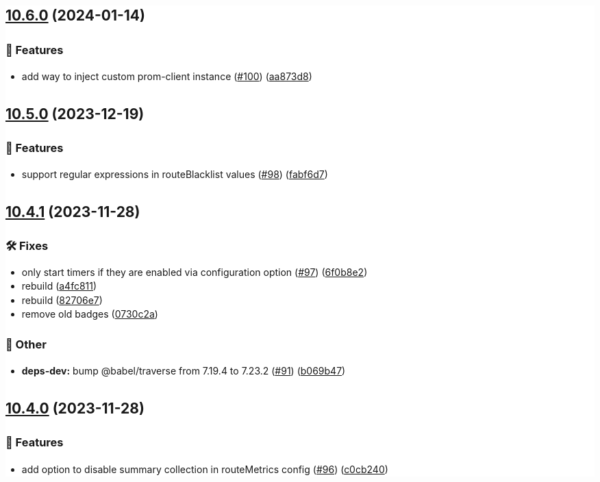 ## [10.6.0](https://github.com/SkeLLLa/fastify-metrics/compare/v10.5.0...v10.6.0) (2024-01-14)


### 🚀 Features

* add way to inject custom prom-client instance ([#100](https://github.com/SkeLLLa/fastify-metrics/issues/100)) ([aa873d8](https://github.com/SkeLLLa/fastify-metrics/commit/aa873d888eb5222cf66d3484231a516fb45b7603))

## [10.5.0](https://github.com/SkeLLLa/fastify-metrics/compare/v10.4.1...v10.5.0) (2023-12-19)


### 🚀 Features

* support regular expressions in routeBlacklist values ([#98](https://github.com/SkeLLLa/fastify-metrics/issues/98)) ([fabf6d7](https://github.com/SkeLLLa/fastify-metrics/commit/fabf6d71e52873db67b7093df5d80005083cd010))

## [10.4.1](https://github.com/SkeLLLa/fastify-metrics/compare/v10.4.0...v10.4.1) (2023-11-28)


### 🛠 Fixes

* only start timers if they are enabled via configuration option ([#97](https://github.com/SkeLLLa/fastify-metrics/issues/97)) ([6f0b8e2](https://github.com/SkeLLLa/fastify-metrics/commit/6f0b8e20a216376c3127e5621e8b27d760fbb07b))
* rebuild ([a4fc811](https://github.com/SkeLLLa/fastify-metrics/commit/a4fc81179163e5af23dfe1752855dc75064b8a95))
* rebuild ([82706e7](https://github.com/SkeLLLa/fastify-metrics/commit/82706e73ae915ace946207cbd733528b0f6e694b))
* remove old badges ([0730c2a](https://github.com/SkeLLLa/fastify-metrics/commit/0730c2a78dda4c8c3de6e764a8febfcebfa3ae3f))


### 🧾 Other

* **deps-dev:** bump @babel/traverse from 7.19.4 to 7.23.2 ([#91](https://github.com/SkeLLLa/fastify-metrics/issues/91)) ([b069b47](https://github.com/SkeLLLa/fastify-metrics/commit/b069b477fcabbf850a141e710dfa15b1226f9232))

## [10.4.0](https://github.com/SkeLLLa/fastify-metrics/compare/v10.3.3...v10.4.0) (2023-11-28)


### 🚀 Features

* add option to disable summary collection in routeMetrics config ([#96](https://github.com/SkeLLLa/fastify-metrics/issues/96)) ([c0cb240](https://github.com/SkeLLLa/fastify-metrics/commit/c0cb2400d61c109a74a27d6dfc608b4e6cab9cea))
